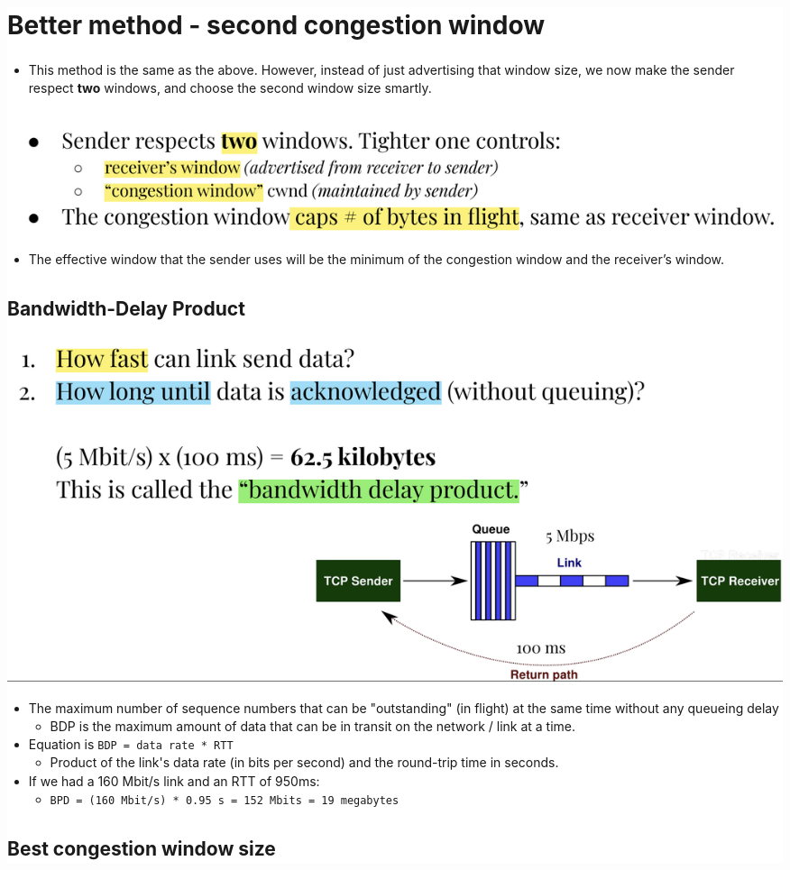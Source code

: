 # Better method - second congestion window

- This method is the same as the above. However, instead of just advertising that window size, we now make the sender respect **two** windows, and choose the second window size smartly.

![Untitled 2 91.png](../../attachments/Untitled%202%2091.png)

- The effective window that the sender uses will be the minimum of the congestion window and the receiver’s window.

## Bandwidth-Delay Product

![Untitled 3 91.png](../../attachments/Untitled%203%2091.png)

- The maximum number of sequence numbers that can be "outstanding" (in flight) at the same time without any queueing delay
    - BDP is the maximum amount of data that can be in transit on the network / link at a time.
- Equation is `BDP = data rate * RTT`
    - Product of the link's data rate (in bits per second) and the round-trip time in seconds.
- If we had a 160 Mbit/s link and an RTT of 950ms:
    - `BPD = (160 Mbit/s) * 0.95 s = 152 Mbits = 19 megabytes`

## Best congestion window size
